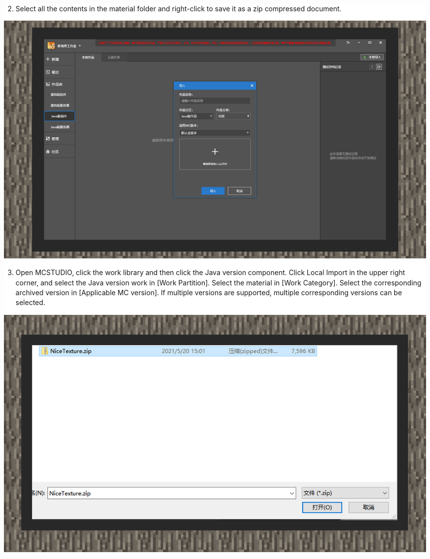 2) Select all the contents in the material folder and right-click to save it as a zip compressed document. 

![](./images/1_16.jpg) 

3) Open MCSTUDIO, click the work library and then click the Java version component. Click Local Import in the upper right corner, and select the Java version work in [Work Partition]. Select the material in [Work Category]. Select the corresponding archived version in [Applicable MC version]. If multiple versions are supported, multiple corresponding versions can be selected. 

![](./images/1_17.jpg) 
